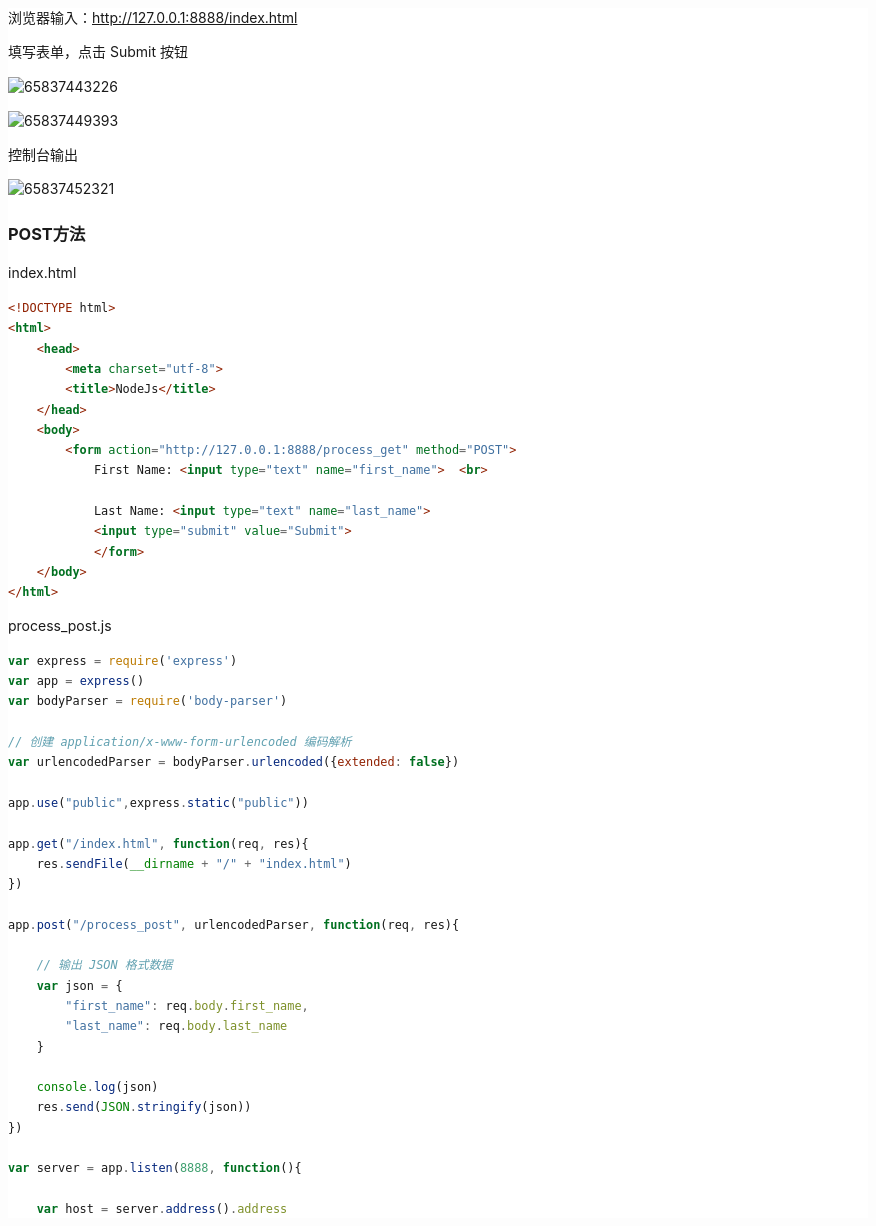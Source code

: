 浏览器输入：http://127.0.0.1:8888/index.html

填写表单，点击 Submit 按钮

![65837443226](C:\Users\29787\AppData\Local\Temp\1658374432261.png)

![65837449393](C:\Users\29787\AppData\Local\Temp\1658374493935.png)

控制台输出

![65837452321](C:\Users\29787\AppData\Local\Temp\1658374523210.png)



### POST方法

index.html

```html
<!DOCTYPE html>
<html>
    <head>
        <meta charset="utf-8">
        <title>NodeJs</title>
    </head>
    <body>
        <form action="http://127.0.0.1:8888/process_get" method="POST">
            First Name: <input type="text" name="first_name">  <br>
             
            Last Name: <input type="text" name="last_name">
            <input type="submit" value="Submit">
            </form>
    </body>
</html>
```

process_post.js

```javascript
var express = require('express')
var app = express()
var bodyParser = require('body-parser')

// 创建 application/x-www-form-urlencoded 编码解析
var urlencodedParser = bodyParser.urlencoded({extended: false})

app.use("public",express.static("public"))

app.get("/index.html", function(req, res){
    res.sendFile(__dirname + "/" + "index.html")
})

app.post("/process_post", urlencodedParser, function(req, res){

    // 输出 JSON 格式数据
    var json = {
        "first_name": req.body.first_name,
        "last_name": req.body.last_name
    }

    console.log(json)
    res.send(JSON.stringify(json))
})

var server = app.listen(8888, function(){

    var host = server.address().address
```